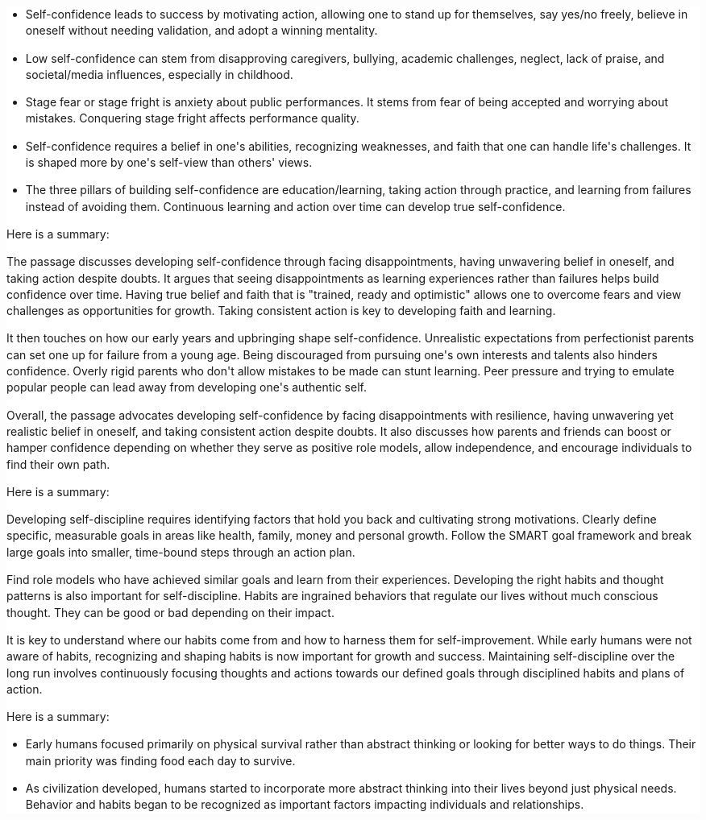 - Self-confidence leads to success by motivating action, allowing one to stand up for themselves, say yes/no freely, believe in oneself without needing validation, and adopt a winning mentality. 

- Low self-confidence can stem from disapproving caregivers, bullying, academic challenges, neglect, lack of praise, and societal/media influences, especially in childhood. 

- Stage fear or stage fright is anxiety about public performances. It stems from fear of being accepted and worrying about mistakes. Conquering stage fright affects performance quality.

- Self-confidence requires a belief in one's abilities, recognizing weaknesses, and faith that one can handle life's challenges. It is shaped more by one's self-view than others' views. 

- The three pillars of building self-confidence are education/learning, taking action through practice, and learning from failures instead of avoiding them. Continuous learning and action over time can develop true self-confidence.

 Here is a summary:

The passage discusses developing self-confidence through facing disappointments, having unwavering belief in oneself, and taking action despite doubts. It argues that seeing disappointments as learning experiences rather than failures helps build confidence over time. Having true belief and faith that is "trained, ready and optimistic" allows one to overcome fears and view challenges as opportunities for growth. Taking consistent action is key to developing faith and learning. 

It then touches on how our early years and upbringing shape self-confidence. Unrealistic expectations from perfectionist parents can set one up for failure from a young age. Being discouraged from pursuing one's own interests and talents also hinders confidence. Overly rigid parents who don't allow mistakes to be made can stunt learning. Peer pressure and trying to emulate popular people can lead away from developing one's authentic self. 

Overall, the passage advocates developing self-confidence by facing disappointments with resilience, having unwavering yet realistic belief in oneself, and taking consistent action despite doubts. It also discusses how parents and friends can boost or hamper confidence depending on whether they serve as positive role models, allow independence, and encourage individuals to find their own path.

 Here is a summary:

Developing self-discipline requires identifying factors that hold you back and cultivating strong motivations. Clearly define specific, measurable goals in areas like health, family, money and personal growth. Follow the SMART goal framework and break large goals into smaller, time-bound steps through an action plan. 

Find role models who have achieved similar goals and learn from their experiences. Developing the right habits and thought patterns is also important for self-discipline. Habits are ingrained behaviors that regulate our lives without much conscious thought. They can be good or bad depending on their impact. 

It is key to understand where our habits come from and how to harness them for self-improvement. While early humans were not aware of habits, recognizing and shaping habits is now important for growth and success. Maintaining self-discipline over the long run involves continuously focusing thoughts and actions towards our defined goals through disciplined habits and plans of action.

 Here is a summary:

- Early humans focused primarily on physical survival rather than abstract thinking or looking for better ways to do things. Their main priority was finding food each day to survive. 

- As civilization developed, humans started to incorporate more abstract thinking into their lives beyond just physical needs. Behavior and habits began to be recognized as important factors impacting individuals and relationships.
